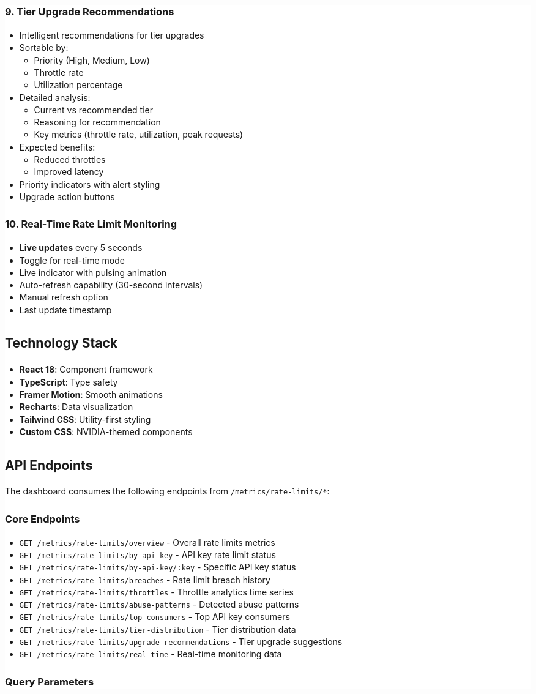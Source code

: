 ### 9. Tier Upgrade Recommendations
- Intelligent recommendations for tier upgrades
- Sortable by:
  - Priority (High, Medium, Low)
  - Throttle rate
  - Utilization percentage
- Detailed analysis:
  - Current vs recommended tier
  - Reasoning for recommendation
  - Key metrics (throttle rate, utilization, peak requests)
- Expected benefits:
  - Reduced throttles
  - Improved latency
- Priority indicators with alert styling
- Upgrade action buttons

### 10. Real-Time Rate Limit Monitoring
- **Live updates** every 5 seconds
- Toggle for real-time mode
- Live indicator with pulsing animation
- Auto-refresh capability (30-second intervals)
- Manual refresh option
- Last update timestamp

## Technology Stack

- **React 18**: Component framework
- **TypeScript**: Type safety
- **Framer Motion**: Smooth animations
- **Recharts**: Data visualization
- **Tailwind CSS**: Utility-first styling
- **Custom CSS**: NVIDIA-themed components

## API Endpoints

The dashboard consumes the following endpoints from `/metrics/rate-limits/*`:

### Core Endpoints
- `GET /metrics/rate-limits/overview` - Overall rate limits metrics
- `GET /metrics/rate-limits/by-api-key` - API key rate limit status
- `GET /metrics/rate-limits/by-api-key/:key` - Specific API key status
- `GET /metrics/rate-limits/breaches` - Rate limit breach history
- `GET /metrics/rate-limits/throttles` - Throttle analytics time series
- `GET /metrics/rate-limits/abuse-patterns` - Detected abuse patterns
- `GET /metrics/rate-limits/top-consumers` - Top API key consumers
- `GET /metrics/rate-limits/tier-distribution` - Tier distribution data
- `GET /metrics/rate-limits/upgrade-recommendations` - Tier upgrade suggestions
- `GET /metrics/rate-limits/real-time` - Real-time monitoring data

### Query Parameters
